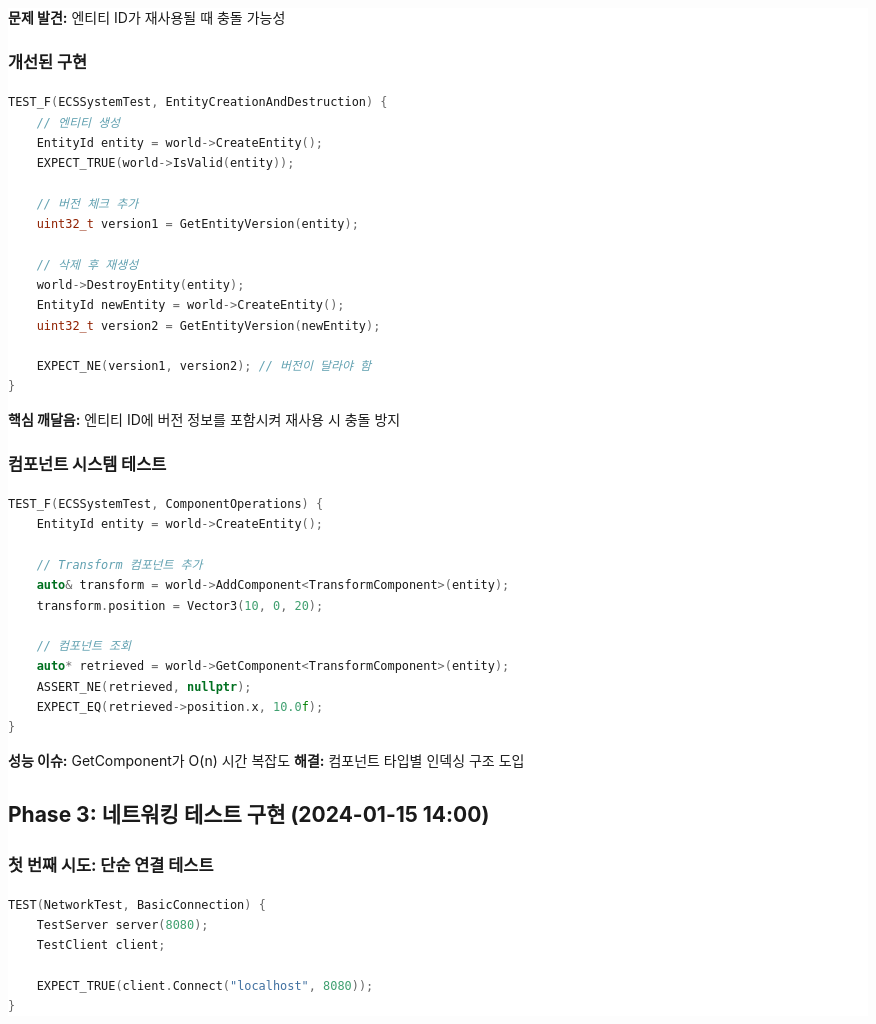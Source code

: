 **문제 발견:** 엔티티 ID가 재사용될 때 충돌 가능성

### 개선된 구현
```cpp
TEST_F(ECSSystemTest, EntityCreationAndDestruction) {
    // 엔티티 생성
    EntityId entity = world->CreateEntity();
    EXPECT_TRUE(world->IsValid(entity));
    
    // 버전 체크 추가
    uint32_t version1 = GetEntityVersion(entity);
    
    // 삭제 후 재생성
    world->DestroyEntity(entity);
    EntityId newEntity = world->CreateEntity();
    uint32_t version2 = GetEntityVersion(newEntity);
    
    EXPECT_NE(version1, version2); // 버전이 달라야 함
}
```

**핵심 깨달음:** 엔티티 ID에 버전 정보를 포함시켜 재사용 시 충돌 방지

### 컴포넌트 시스템 테스트
```cpp
TEST_F(ECSSystemTest, ComponentOperations) {
    EntityId entity = world->CreateEntity();
    
    // Transform 컴포넌트 추가
    auto& transform = world->AddComponent<TransformComponent>(entity);
    transform.position = Vector3(10, 0, 20);
    
    // 컴포넌트 조회
    auto* retrieved = world->GetComponent<TransformComponent>(entity);
    ASSERT_NE(retrieved, nullptr);
    EXPECT_EQ(retrieved->position.x, 10.0f);
}
```

**성능 이슈:** GetComponent가 O(n) 시간 복잡도
**해결:** 컴포넌트 타입별 인덱싱 구조 도입

## Phase 3: 네트워킹 테스트 구현 (2024-01-15 14:00)

### 첫 번째 시도: 단순 연결 테스트
```cpp
TEST(NetworkTest, BasicConnection) {
    TestServer server(8080);
    TestClient client;
    
    EXPECT_TRUE(client.Connect("localhost", 8080));
}
```
